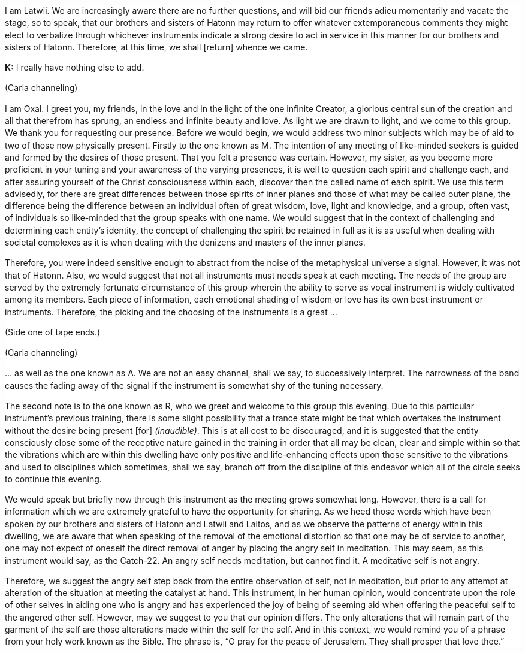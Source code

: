 <p>I am Latwii. We are increasingly aware there are no further questions, and will bid our friends adieu momentarily and vacate the stage, so to speak, that our brothers and sisters of Hatonn may return to offer whatever extemporaneous comments they might elect to verbalize through whichever instruments indicate a strong desire to act in service in this manner for our brothers and sisters of Hatonn. Therefore, at this time, we shall [return] whence we came.</p>
<p><strong>K:</strong> I really have nothing else to add.</p>
<p class="channel-type">(Carla channeling)</p>
<p>I am Oxal. I greet you, my friends, in the love and in the light of the one infinite Creator, a glorious central sun of the creation and all that therefrom has sprung, an endless and infinite beauty and love. As light we are drawn to light, and we come to this group. We thank you for requesting our presence. Before we would begin, we would address two minor subjects which may be of aid to two of those now physically present. Firstly to the one known as M. The intention of any meeting of like-minded seekers is guided and formed by the desires of those present. That you felt a presence was certain. However, my sister, as you become more proficient in your tuning and your awareness of the varying presences, it is well to question each spirit and challenge each, and after assuring yourself of the Christ consciousness within each, discover then the called name of each spirit. We use this term advisedly, for there are great differences between those spirits of inner planes and those of what may be called outer plane, the difference being the difference between an individual often of great wisdom, love, light and knowledge, and a group, often vast, of individuals so like-minded that the group speaks with one name. We would suggest that in the context of challenging and determining each entity’s identity, the concept of challenging the spirit be retained in full as it is as useful when dealing with societal complexes as it is when dealing with the denizens and masters of the inner planes.</p>
<p>Therefore, you were indeed sensitive enough to abstract from the noise of the metaphysical universe a signal. However, it was not that of Hatonn. Also, we would suggest that not all instruments must needs speak at each meeting. The needs of the group are served by the extremely fortunate circumstance of this group wherein the ability to serve as vocal instrument is widely cultivated among its members. Each piece of information, each emotional shading of wisdom or love has its own best instrument or instruments. Therefore, the picking and the choosing of the instruments is a great …</p>
<p class="comment">(Side one of tape ends.)</p>
<p class="channel-type">(Carla channeling)</p>
<p>… as well as the one known as A. We are not an easy channel, shall we say, to successively interpret. The narrowness of the band causes the fading away of the signal if the instrument is somewhat shy of the tuning necessary.</p>
<p>The second note is to the one known as R, who we greet and welcome to this group this evening. Due to this particular instrument’s previous training, there is some slight possibility that a trance state might be that which overtakes the instrument without the desire being present [for] <em>(inaudible)</em>. This is at all cost to be discouraged, and it is suggested that the entity consciously close some of the receptive nature gained in the training in order that all may be clean, clear and simple within so that the vibrations which are within this dwelling have only positive and life-enhancing effects upon those sensitive to the vibrations and used to disciplines which sometimes, shall we say, branch off from the discipline of this endeavor which all of the circle seeks to continue this evening.</p>
<p>We would speak but briefly now through this instrument as the meeting grows somewhat long. However, there is a call for information which we are extremely grateful to have the opportunity for sharing. As we heed those words which have been spoken by our brothers and sisters of Hatonn and Latwii and Laitos, and as we observe the patterns of energy within this dwelling, we are aware that when speaking of the removal of the emotional distortion so that one may be of service to another, one may not expect of oneself the direct removal of anger by placing the angry self in meditation. This may seem, as this instrument would say, as the Catch-22. An angry self needs meditation, but cannot find it. A meditative self is not angry.</p>
<p>Therefore, we suggest the angry self step back from the entire observation of self, not in meditation, but prior to any attempt at alteration of the situation at meeting the catalyst at hand. This instrument, in her human opinion, would concentrate upon the role of other selves in aiding one who is angry and has experienced the joy of being of seeming aid when offering the peaceful self to the angered other self. However, may we suggest to you that our opinion differs. The only alterations that will remain part of the garment of the self are those alterations made within the self for the self. And in this context, we would remind you of a phrase from your holy work known as the Bible. The phrase is, “O pray for the peace of Jerusalem. They shall prosper that love thee.”</p>